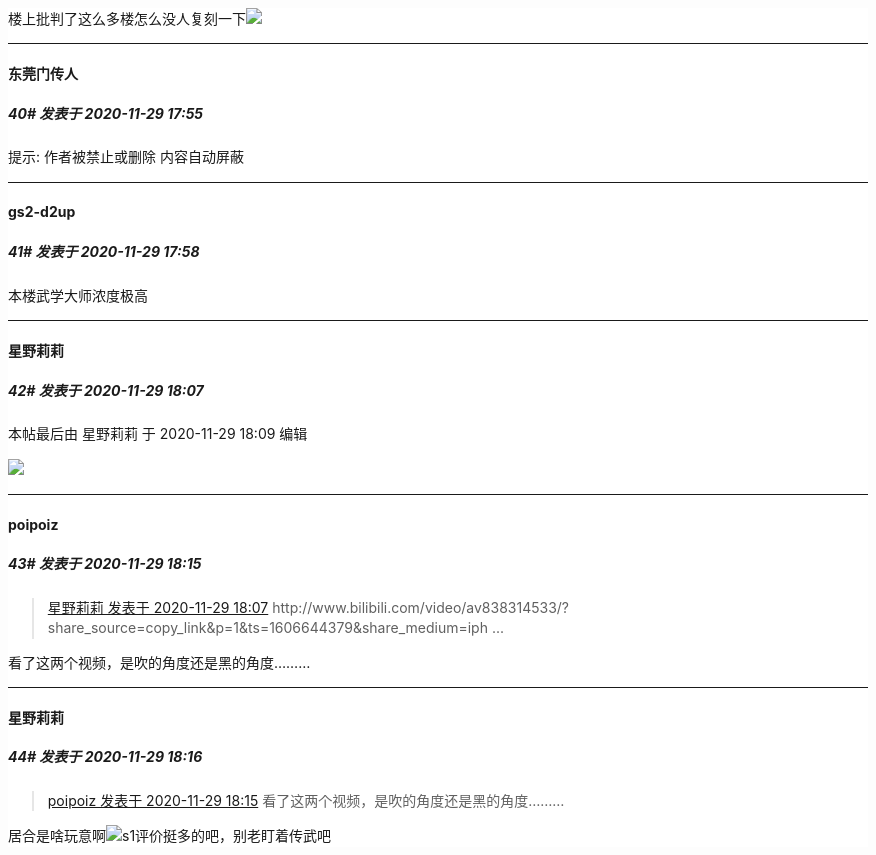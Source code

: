
楼上批判了这么多楼怎么没人复刻一下<img src="https://static.saraba1st.com/image/smiley/face2017/084.png" referrerpolicy="no-referrer">


-----

####  东莞门传人  
##### 40#       发表于 2020-11-29 17:55

提示: 作者被禁止或删除 内容自动屏蔽


-----

####  gs2-d2up  
##### 41#       发表于 2020-11-29 17:58


本楼武学大师浓度极高


-----

####  星野莉莉  
##### 42#       发表于 2020-11-29 18:07


 本帖最后由 星野莉莉 于 2020-11-29 18:09 编辑 


<img src="https://static.saraba1st.com/image/smiley/face2017/053.png" referrerpolicy="no-referrer"> 


-----

####  poipoiz  
##### 43#       发表于 2020-11-29 18:15


<blockquote><a href="httphttps://bbs.saraba1st.com/2b/forum.php?mod=redirect&amp;goto=findpost&amp;pid=49558235&amp;ptid=1974864" target="_blank">星野莉莉 发表于 2020-11-29 18:07</a>
http://www.bilibili.com/video/av838314533/?share_source=copy_link&amp;p=1&amp;ts=1606644379&amp;share_medium=iph ...</blockquote>
看了这两个视频，是吹的角度还是黑的角度………


-----

####  星野莉莉  
##### 44#       发表于 2020-11-29 18:16


<blockquote><a href="httphttps://bbs.saraba1st.com/2b/forum.php?mod=redirect&amp;goto=findpost&amp;pid=49558282&amp;ptid=1974864" target="_blank">poipoiz 发表于 2020-11-29 18:15</a>
看了这两个视频，是吹的角度还是黑的角度………</blockquote>
居合是啥玩意啊<img src="https://static.saraba1st.com/image/smiley/face2017/067.png" referrerpolicy="no-referrer">s1评价挺多的吧，别老盯着传武吧
